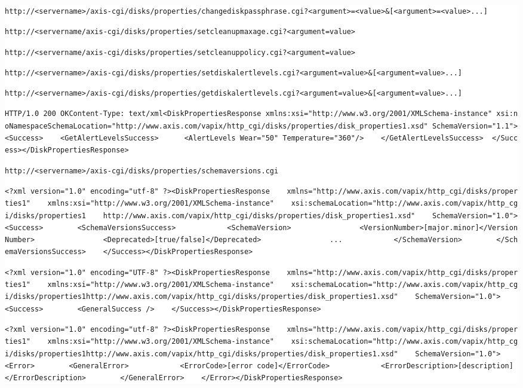 ```
http://<servername>/axis-cgi/disks/properties/changediskpassphrase.cgi?<argument>=<value>&[<argument>=<value>...]
```

```
http://<servername/axis-cgi/disks/properties/setcleanupmaxage.cgi?<argument=value>
```

```
http://<servername/axis-cgi/disks/properties/setcleanuppolicy.cgi?<argument=value>
```

```
http://<servername>/axis-cgi/disks/properties/setdiskalertlevels.cgi?<argument=value>&[<argument=value>...]
```

```
http://<servername>/axis-cgi/disks/properties/getdiskalertlevels.cgi?<argument=value>&[<argument=value>...]
```

```
HTTP/1.0 200 OKContent-Type: text/xml<DiskPropertiesResponse xmlns:xsi="http://www.w3.org/2001/XMLSchema-instance" xsi:noNamespaceSchemaLocation="http://www.axis.com/vapix/http_cgi/disks/properties/disk_properties1.xsd" SchemaVersion="1.1">  <Success>    <GetAlertLevelsSuccess>      <AlertLevels Wear="50" Temperature="360"/>    </GetAlertLevelsSuccess>  </Success></DiskPropertiesResponse>
```

```
http://<servername>/axis-cgi/disks/properties/schemaversions.cgi
```

```
<?xml version="1.0" encoding="utf-8" ?><DiskPropertiesResponse    xmlns="http://www.axis.com/vapix/http_cgi/disks/properties1"    xmlns:xsi="http://www.w3.org/2001/XMLSchema-instance"    xsi:schemaLocation="http://www.axis.com/vapix/http_cgi/disks/properties1    http://www.axis.com/vapix/http_cgi/disks/properties/disk_properties1.xsd"    SchemaVersion="1.0">    <Success>        <SchemaVersionsSuccess>            <SchemaVersion>                <VersionNumber>[major.minor]</VersionNumber>                <Deprecated>[true/false]</Deprecated>                ...            </SchemaVersion>        </SchemaVersionsSuccess>    </Success></DiskPropertiesResponse>
```

```
<?xml version="1.0" encoding="UTF-8" ?><DiskPropertiesResponse    xmlns="http://www.axis.com/vapix/http_cgi/disks/properties1"    xmlns:xsi="http://www.w3.org/2001/XMLSchema-instance"    xsi:schemaLocation="http://www.axis.com/vapix/http_cgi/disks/properties1http://www.axis.com/vapix/http_cgi/disks/properties/disk_properties1.xsd"    SchemaVersion="1.0">    <Success>        <GeneralSuccess />    </Success></DiskPropertiesResponse>
```

```
<?xml version="1.0" encoding="utf-8" ?><DiskPropertiesResponse    xmlns="http://www.axis.com/vapix/http_cgi/disks/properties1"    xmlns:xsi="http://www.w3.org/2001/XMLSchema-instance"    xsi:schemaLocation="http://www.axis.com/vapix/http_cgi/disks/properties1http://www.axis.com/vapix/http_cgi/disks/properties/disk_properties1.xsd"    SchemaVersion="1.0">    <Error>        <GeneralError>            <ErrorCode>[error code]</ErrorCode>            <ErrorDescription>[description]</ErrorDescription>        </GeneralError>    </Error></DiskPropertiesResponse>
```
